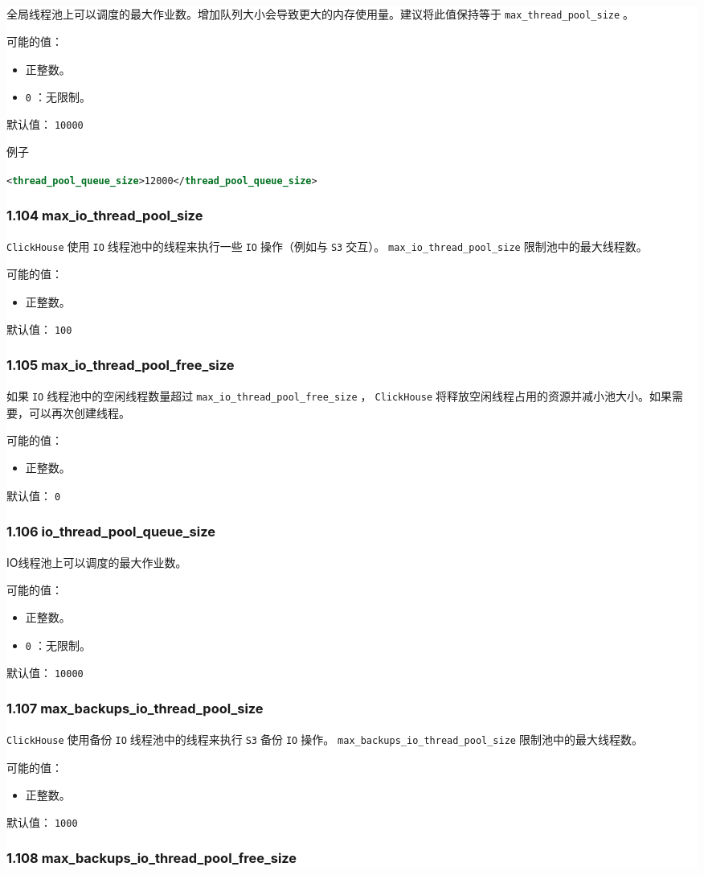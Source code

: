 全局线程池上可以调度的最大作业数。增加队列大小会导致更大的内存使用量。建议将此值保持等于 `max_thread_pool_size` 。

可能的值：

* 正整数。

* `0` ：无限制。

默认值： `10000`

例子

```xml
<thread_pool_queue_size>12000</thread_pool_queue_size>
```

### 1.104 max_io_thread_pool_size

`ClickHouse` 使用 `IO` 线程池中的线程来执行一些 `IO` 操作（例如与 `S3` 交互）。 `max_io_thread_pool_size` 限制池中的最大线程数。

可能的值：

* 正整数。

默认值： `100`

### 1.105 max_io_thread_pool_free_size

如果 `IO` 线程池中的空闲线程数量超过 `max_io_thread_pool_free_size` ， `ClickHouse` 将释放空闲线程占用的资源并减小池大小。如果需要，可以再次创建线程。

可能的值：

* 正整数。

默认值： `0`

### 1.106 io_thread_pool_queue_size

IO线程池上可以调度的最大作业数。

可能的值：

* 正整数。

* `0` ：无限制。

默认值： `10000`

### 1.107 max_backups_io_thread_pool_size

`ClickHouse` 使用备份 `IO` 线程池中的线程来执行 `S3` 备份 `IO` 操作。 `max_backups_io_thread_pool_size` 限制池中的最大线程数。

可能的值：

* 正整数。

默认值： `1000`

### 1.108 max_backups_io_thread_pool_free_size
